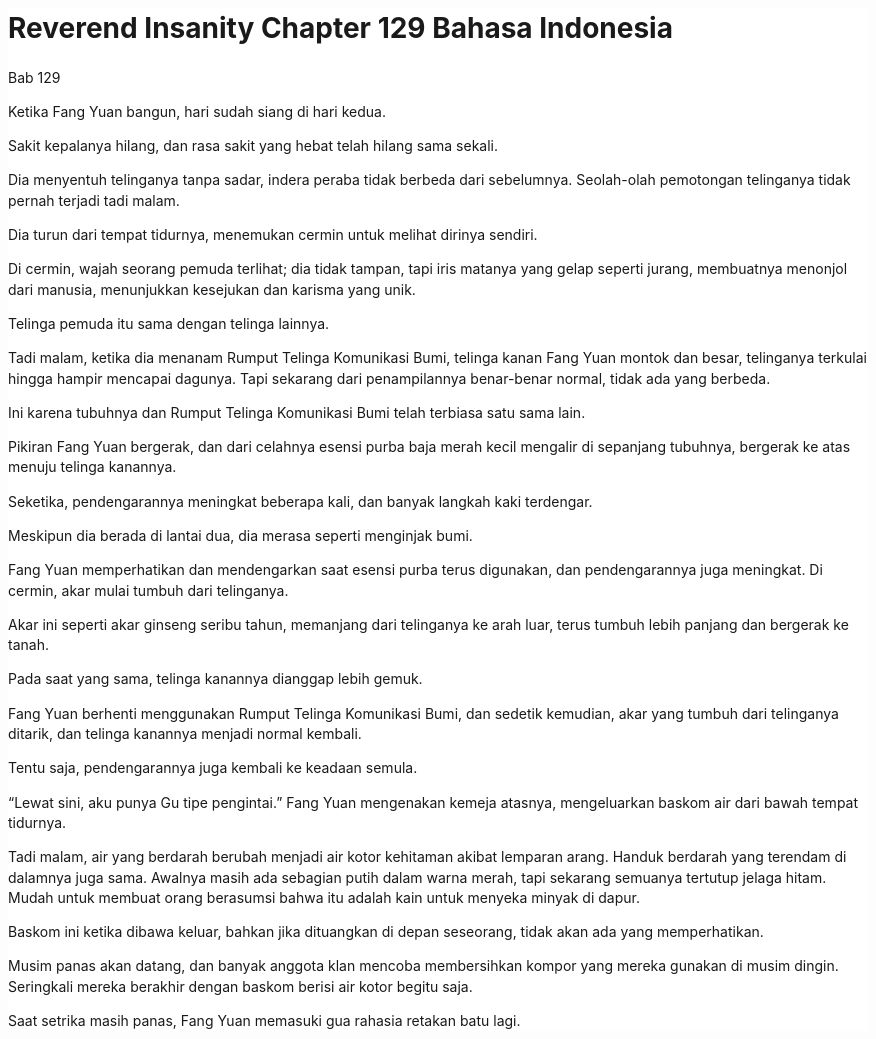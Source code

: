 # Reverend Insanity Chapter 129 Bahasa Indonesia

Bab 129

Ketika Fang Yuan bangun, hari sudah siang di hari kedua.

Sakit kepalanya hilang, dan rasa sakit yang hebat telah hilang sama sekali.

Dia menyentuh telinganya tanpa sadar, indera peraba tidak berbeda dari sebelumnya. Seolah-olah pemotongan telinganya tidak pernah terjadi tadi malam.

Dia turun dari tempat tidurnya, menemukan cermin untuk melihat dirinya sendiri.

Di cermin, wajah seorang pemuda terlihat; dia tidak tampan, tapi iris matanya yang gelap seperti jurang, membuatnya menonjol dari manusia, menunjukkan kesejukan dan karisma yang unik.

Telinga pemuda itu sama dengan telinga lainnya.

Tadi malam, ketika dia menanam Rumput Telinga Komunikasi Bumi, telinga kanan Fang Yuan montok dan besar, telinganya terkulai hingga hampir mencapai dagunya. Tapi sekarang dari penampilannya benar-benar normal, tidak ada yang berbeda.

Ini karena tubuhnya dan Rumput Telinga Komunikasi Bumi telah terbiasa satu sama lain.

Pikiran Fang Yuan bergerak, dan dari celahnya esensi purba baja merah kecil mengalir di sepanjang tubuhnya, bergerak ke atas menuju telinga kanannya.

Seketika, pendengarannya meningkat beberapa kali, dan banyak langkah kaki terdengar.

Meskipun dia berada di lantai dua, dia merasa seperti menginjak bumi.

Fang Yuan memperhatikan dan mendengarkan saat esensi purba terus digunakan, dan pendengarannya juga meningkat. Di cermin, akar mulai tumbuh dari telinganya.

Akar ini seperti akar ginseng seribu tahun, memanjang dari telinganya ke arah luar, terus tumbuh lebih panjang dan bergerak ke tanah.

Pada saat yang sama, telinga kanannya dianggap lebih gemuk.

Fang Yuan berhenti menggunakan Rumput Telinga Komunikasi Bumi, dan sedetik kemudian, akar yang tumbuh dari telinganya ditarik, dan telinga kanannya menjadi normal kembali.

Tentu saja, pendengarannya juga kembali ke keadaan semula.

“Lewat sini, aku punya Gu tipe pengintai.” Fang Yuan mengenakan kemeja atasnya, mengeluarkan baskom air dari bawah tempat tidurnya.

Tadi malam, air yang berdarah berubah menjadi air kotor kehitaman akibat lemparan arang. Handuk berdarah yang terendam di dalamnya juga sama. Awalnya masih ada sebagian putih dalam warna merah, tapi sekarang semuanya tertutup jelaga hitam. Mudah untuk membuat orang berasumsi bahwa itu adalah kain untuk menyeka minyak di dapur.

Baskom ini ketika dibawa keluar, bahkan jika dituangkan di depan seseorang, tidak akan ada yang memperhatikan.

Musim panas akan datang, dan banyak anggota klan mencoba membersihkan kompor yang mereka gunakan di musim dingin. Seringkali mereka berakhir dengan baskom berisi air kotor begitu saja.

Saat setrika masih panas, Fang Yuan memasuki gua rahasia retakan batu lagi.
